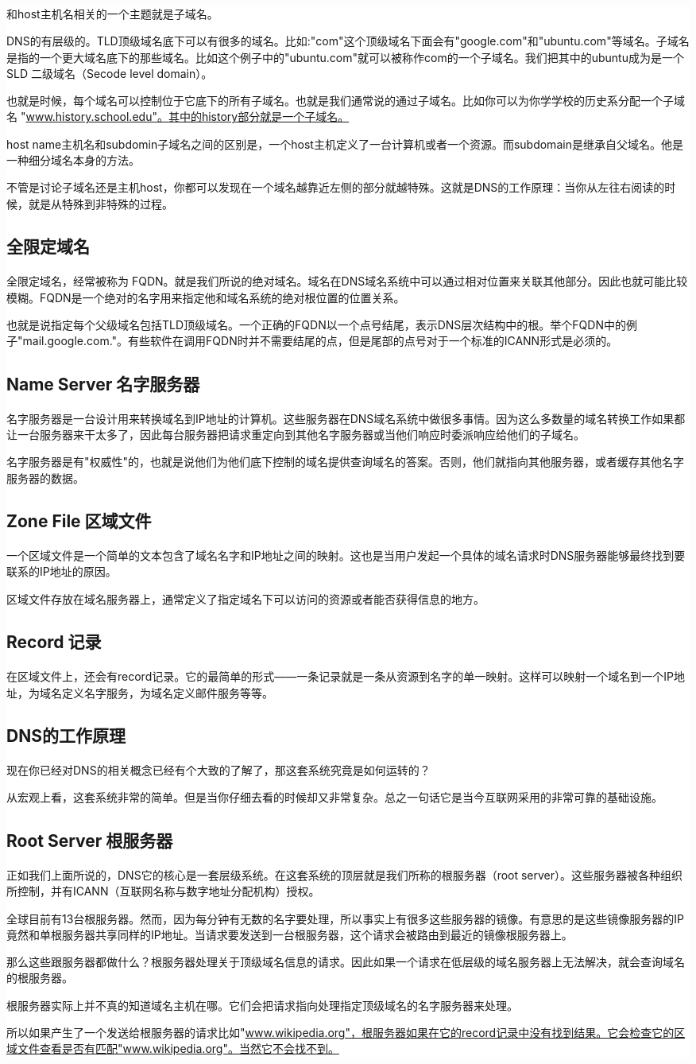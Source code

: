 和host主机名相关的一个主题就是子域名。

DNS的有层级的。TLD顶级域名底下可以有很多的域名。比如:"com"这个顶级域名下面会有"google.com"和"ubuntu.com"等域名。子域名是指的一个更大域名底下的那些域名。比如这个例子中的"ubuntu.com"就可以被称作com的一个子域名。我们把其中的ubuntu成为是一个 SLD 二级域名（Secode level domain）。

也就是时候，每个域名可以控制位于它底下的所有子域名。也就是我们通常说的通过子域名。比如你可以为你学学校的历史系分配一个子域名 "www.history.school.edu"。其中的history部分就是一个子域名。

host name主机名和subdomin子域名之间的区别是，一个host主机定义了一台计算机或者一个资源。而subdomain是继承自父域名。他是一种细分域名本身的方法。

不管是讨论子域名还是主机host，你都可以发现在一个域名越靠近左侧的部分就越特殊。这就是DNS的工作原理：当你从左往右阅读的时候，就是从特殊到非特殊的过程。

## 全限定域名

全限定域名，经常被称为 FQDN。就是我们所说的绝对域名。域名在DNS域名系统中可以通过相对位置来关联其他部分。因此也就可能比较模糊。FQDN是一个绝对的名字用来指定他和域名系统的绝对根位置的位置关系。

也就是说指定每个父级域名包括TLD顶级域名。一个正确的FQDN以一个点号结尾，表示DNS层次结构中的根。举个FQDN中的例子"mail.google.com."。有些软件在调用FQDN时并不需要结尾的点，但是尾部的点号对于一个标准的ICANN形式是必须的。

## Name Server 名字服务器

名字服务器是一台设计用来转换域名到IP地址的计算机。这些服务器在DNS域名系统中做很多事情。因为这么多数量的域名转换工作如果都让一台服务器来干太多了，因此每台服务器把请求重定向到其他名字服务器或当他们响应时委派响应给他们的子域名。

名字服务器是有"权威性"的，也就是说他们为他们底下控制的域名提供查询域名的答案。否则，他们就指向其他服务器，或者缓存其他名字服务器的数据。

## Zone File 区域文件

一个区域文件是一个简单的文本包含了域名名字和IP地址之间的映射。这也是当用户发起一个具体的域名请求时DNS服务器能够最终找到要联系的IP地址的原因。

区域文件存放在域名服务器上，通常定义了指定域名下可以访问的资源或者能否获得信息的地方。

## Record 记录

在区域文件上，还会有record记录。它的最简单的形式——一条记录就是一条从资源到名字的单一映射。这样可以映射一个域名到一个IP地址，为域名定义名字服务，为域名定义邮件服务等等。

## DNS的工作原理

现在你已经对DNS的相关概念已经有个大致的了解了，那这套系统究竟是如何运转的？

从宏观上看，这套系统非常的简单。但是当你仔细去看的时候却又非常复杂。总之一句话它是当今互联网采用的非常可靠的基础设施。

## Root Server 根服务器

正如我们上面所说的，DNS它的核心是一套层级系统。在这套系统的顶层就是我们所称的根服务器（root server）。这些服务器被各种组织所控制，并有ICANN（互联网名称与数字地址分配机构）授权。

全球目前有13台根服务器。然而，因为每分钟有无数的名字要处理，所以事实上有很多这些服务器的镜像。有意思的是这些镜像服务器的IP竟然和单根服务器共享同样的IP地址。当请求要发送到一台根服务器，这个请求会被路由到最近的镜像根服务器上。

那么这些跟服务器都做什么？根服务器处理关于顶级域名信息的请求。因此如果一个请求在低层级的域名服务器上无法解决，就会查询域名的根服务器。

根服务器实际上并不真的知道域名主机在哪。它们会把请求指向处理指定顶级域名的名字服务器来处理。

所以如果产生了一个发送给根服务器的请求比如"www.wikipedia.org"，根服务器如果在它的record记录中没有找到结果。它会检查它的区域文件查看是否有匹配"www.wikipedia.org"。当然它不会找不到。
